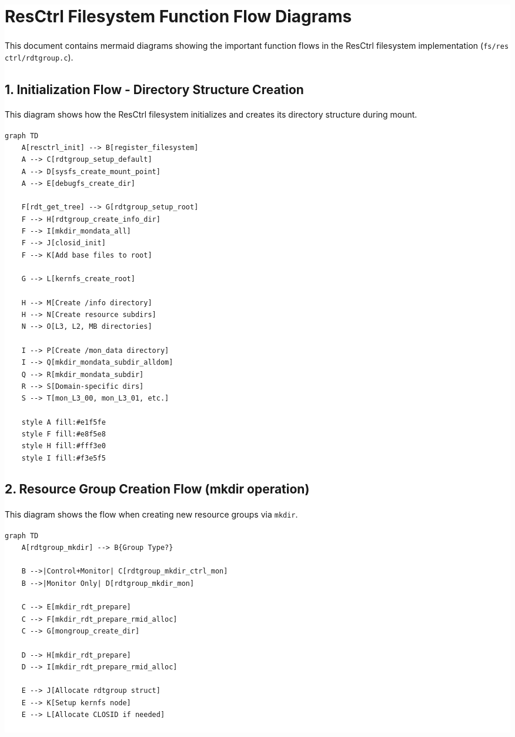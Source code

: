 # ResCtrl Filesystem Function Flow Diagrams

This document contains mermaid diagrams showing the important function flows in the ResCtrl filesystem implementation (`fs/resctrl/rdtgroup.c`).

## 1. Initialization Flow - Directory Structure Creation

This diagram shows how the ResCtrl filesystem initializes and creates its directory structure during mount.

```mermaid
graph TD
    A[resctrl_init] --> B[register_filesystem]
    A --> C[rdtgroup_setup_default]
    A --> D[sysfs_create_mount_point]
    A --> E[debugfs_create_dir]
    
    F[rdt_get_tree] --> G[rdtgroup_setup_root]
    F --> H[rdtgroup_create_info_dir]
    F --> I[mkdir_mondata_all]
    F --> J[closid_init]
    F --> K[Add base files to root]
    
    G --> L[kernfs_create_root]
    
    H --> M[Create /info directory]
    H --> N[Create resource subdirs]
    N --> O[L3, L2, MB directories]
    
    I --> P[Create /mon_data directory]
    I --> Q[mkdir_mondata_subdir_alldom]
    Q --> R[mkdir_mondata_subdir]
    R --> S[Domain-specific dirs]
    S --> T[mon_L3_00, mon_L3_01, etc.]
    
    style A fill:#e1f5fe
    style F fill:#e8f5e8
    style H fill:#fff3e0
    style I fill:#f3e5f5
```

## 2. Resource Group Creation Flow (mkdir operation)

This diagram shows the flow when creating new resource groups via `mkdir`.

```mermaid
graph TD
    A[rdtgroup_mkdir] --> B{Group Type?}
    
    B -->|Control+Monitor| C[rdtgroup_mkdir_ctrl_mon]
    B -->|Monitor Only| D[rdtgroup_mkdir_mon]
    
    C --> E[mkdir_rdt_prepare]
    C --> F[mkdir_rdt_prepare_rmid_alloc]
    C --> G[mongroup_create_dir]
    
    D --> H[mkdir_rdt_prepare]
    D --> I[mkdir_rdt_prepare_rmid_alloc]
    
    E --> J[Allocate rdtgroup struct]
    E --> K[Setup kernfs node]
    E --> L[Allocate CLOSID if needed]
    
```